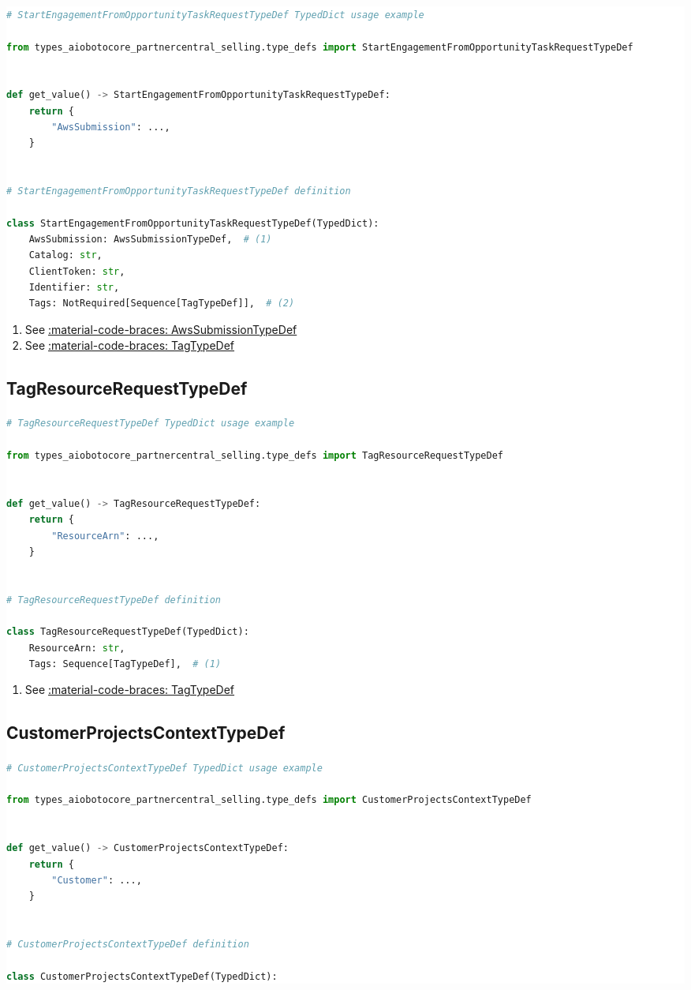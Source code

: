 ```python
# StartEngagementFromOpportunityTaskRequestTypeDef TypedDict usage example

from types_aiobotocore_partnercentral_selling.type_defs import StartEngagementFromOpportunityTaskRequestTypeDef


def get_value() -> StartEngagementFromOpportunityTaskRequestTypeDef:
    return {
        "AwsSubmission": ...,
    }


# StartEngagementFromOpportunityTaskRequestTypeDef definition

class StartEngagementFromOpportunityTaskRequestTypeDef(TypedDict):
    AwsSubmission: AwsSubmissionTypeDef,  # (1)
    Catalog: str,
    ClientToken: str,
    Identifier: str,
    Tags: NotRequired[Sequence[TagTypeDef]],  # (2)
```

1. See [:material-code-braces: AwsSubmissionTypeDef](./type_defs.md#awssubmissiontypedef) 
2. See [:material-code-braces: TagTypeDef](./type_defs.md#tagtypedef) 
## TagResourceRequestTypeDef

```python
# TagResourceRequestTypeDef TypedDict usage example

from types_aiobotocore_partnercentral_selling.type_defs import TagResourceRequestTypeDef


def get_value() -> TagResourceRequestTypeDef:
    return {
        "ResourceArn": ...,
    }


# TagResourceRequestTypeDef definition

class TagResourceRequestTypeDef(TypedDict):
    ResourceArn: str,
    Tags: Sequence[TagTypeDef],  # (1)
```

1. See [:material-code-braces: TagTypeDef](./type_defs.md#tagtypedef) 
## CustomerProjectsContextTypeDef

```python
# CustomerProjectsContextTypeDef TypedDict usage example

from types_aiobotocore_partnercentral_selling.type_defs import CustomerProjectsContextTypeDef


def get_value() -> CustomerProjectsContextTypeDef:
    return {
        "Customer": ...,
    }


# CustomerProjectsContextTypeDef definition

class CustomerProjectsContextTypeDef(TypedDict):
```